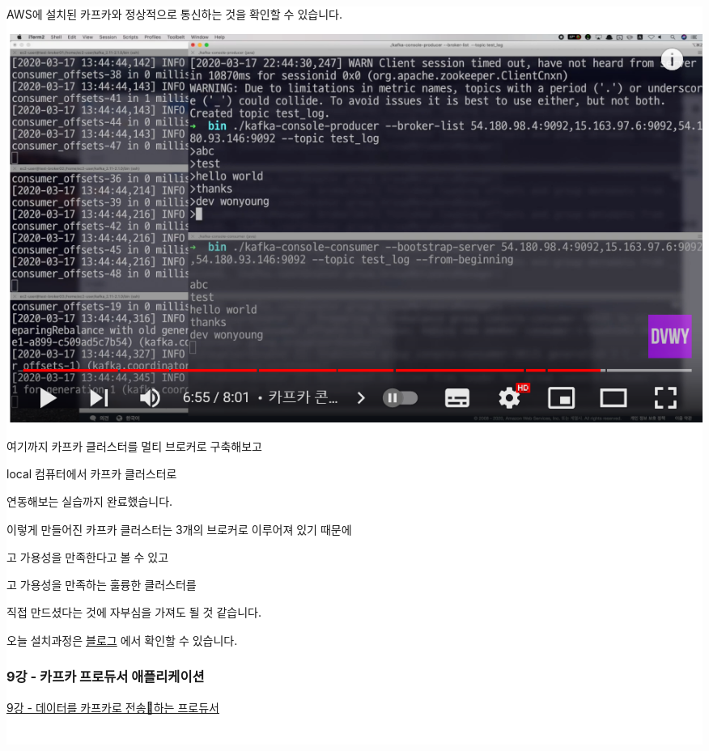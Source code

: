 

AWS에 설치된 카프카와 정상적으로 통신하는 것을 확인할 수 있습니다.

![1](./img/MEMO/41.png)



여기까지 카프카 클러스터를 멀티 브로커로 구축해보고

local 컴퓨터에서 카프카 클러스터로

연동해보는 실습까지 완료했습니다.



이렇게 만들어진 카프카 클러스터는 3개의 브로커로 이루어져 있기 때문에

고 가용성을 만족한다고 볼 수 있고

고 가용성을 만족하는 훌륭한 클러스터를 

직접 만드셨다는 것에 자부심을 가져도 될 것 같습니다.



오늘 설치과정은 [블로그](https://blog.voidmainvoid.net/325) 에서 확인할 수 있습니다.



### 9강 - 카프카 프로듀서 애플리케이션

[9강 - 데이터를 카프카로 전송🚀하는 프로듀서](https://www.youtube.com/watch?v=aAu0FE3nvbk)

<br>
